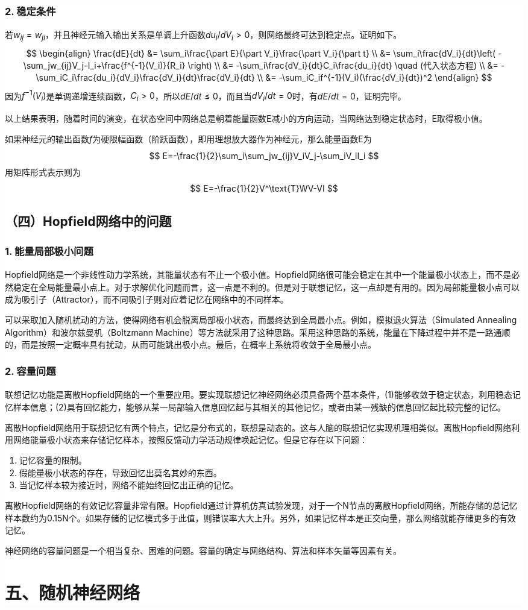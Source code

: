 ### 2. 稳定条件

若$w_{ij}=w_{ji}$，并且神经元输入输出关系是单调上升函数$du_i/dV_i>0$，则网络最终可达到稳定点。证明如下。
$$
\begin{align}
\frac{dE}{dt} &= \sum_i\frac{\part E}{\part V_i}\frac{\part V_i}{\part t} \\
&= \sum_i\frac{dV_i}{dt}\left( -\sum_jw_{ij}V_j-I_i+\frac{f^{-1}(V_i)}{R_i} \right) \\
&= -\sum_i\frac{dV_i}{dt}C_i\frac{du_i}{dt} \quad (代入状态方程) \\
&= -\sum_iC_i\frac{du_i}{dV_i}\frac{dV_i}{dt}\frac{dV_i}{dt} \\
&= -\sum_iC_if^{-1}(V_i)(\frac{dV_i}{dt})^2
\end{align}
$$
因为$f^{-1}(V_i)$是单调递增连续函数，$C_i>0$，所以$dE/dt\le 0$，而且当$dV_i/dt=0$时，有$dE/dt=0$，证明完毕。

以上结果表明，随着时间的演变，在状态空间中网络总是朝着能量函数E减小的方向运动，当网络达到稳定状态时，E取得极小值。

如果神经元的输出函数$f$为硬限幅函数（阶跃函数），即用理想放大器作为神经元，那么能量函数E为
$$
E=-\frac{1}{2}\sum_i\sum_jw_{ij}V_iV_j-\sum_iV_iI_i
$$
用矩阵形式表示则为
$$
E=-\frac{1}{2}V^\text{T}WV-VI
$$

## （四）Hopfield网络中的问题

### 1. 能量局部极小问题

Hopfield网络是一个非线性动力学系统，其能量状态有不止一个极小值。Hopfield网络很可能会稳定在其中一个能量极小状态上，而不是必然稳定在全局能量最小点上。对于求解优化问题而言，这一点是不利的。但是对于联想记忆，这一点却是有用的。因为局部能量极小点可以成为吸引子（Attractor），而不同吸引子则对应着记忆在网络中的不同样本。

可以采取加入随机扰动的方法，使得网络有机会脱离局部极小状态，而最终达到全局最小点。例如，模拟退火算法（Simulated Annealing Algorithm）和波尔兹曼机（Boltzmann Machine）等方法就采用了这种思路。采用这种思路的系统，能量在下降过程中并不是一路通顺的，而是按照一定概率具有扰动，从而可能跳出极小点。最后，在概率上系统将收敛于全局最小点。

### 2. 容量问题

联想记忆功能是离散Hopfield网络的一个重要应用。要实现联想记忆神经网络必须具备两个基本条件，(1)能够收敛于稳定状态，利用稳态记忆样本信息；(2)具有回忆能力，能够从某一局部输入信息回忆起与其相关的其他记忆，或者由某一残缺的信息回忆起比较完整的记忆。

离散Hopfield网络用于联想记忆有两个特点，记忆是分布式的，联想是动态的。这与人脑的联想记忆实现机理相类似。离散Hopfield网络利用网络能量极小状态来存储记忆样本，按照反馈动力学活动规律唤起记忆。但是它存在以下问题：

1. 记忆容量的限制。
2. 假能量极小状态的存在，导致回忆出莫名其妙的东西。
3. 当记忆样本较为接近时，网络不能始终回忆出正确的记忆。

离散Hopfield网络的有效记忆容量非常有限。Hopfield通过计算机仿真试验发现，对于一个N节点的离散Hopfield网络，所能存储的总记忆样本数约为0.15N个。如果存储的记忆模式多于此值，则错误率大大上升。另外，如果记忆样本是正交向量，那么网络就能存储更多的有效记忆。

神经网络的容量问题是一个相当复杂、困难的问题。容量的确定与网络结构、算法和样本矢量等因素有关。

# 五、随机神经网络
